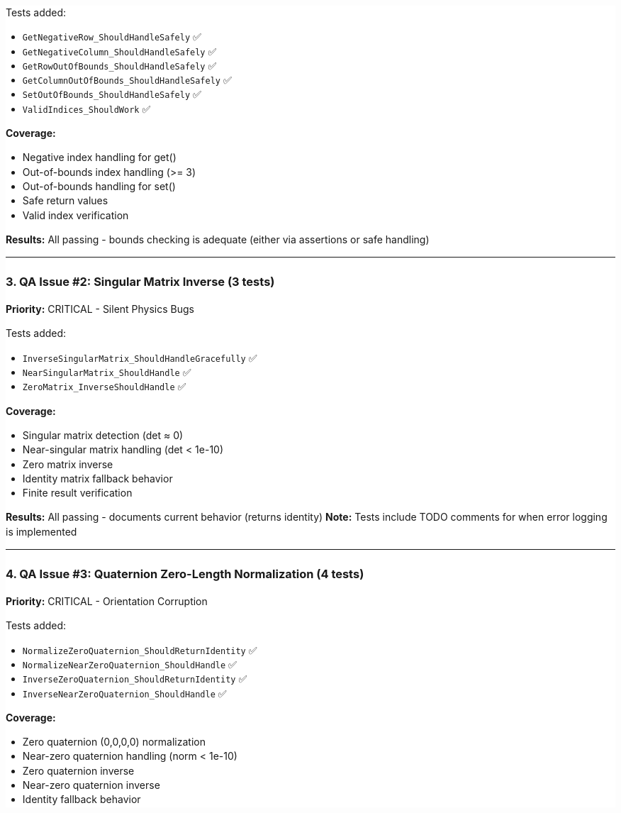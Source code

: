 Tests added:
- `GetNegativeRow_ShouldHandleSafely` ✅
- `GetNegativeColumn_ShouldHandleSafely` ✅
- `GetRowOutOfBounds_ShouldHandleSafely` ✅
- `GetColumnOutOfBounds_ShouldHandleSafely` ✅
- `SetOutOfBounds_ShouldHandleSafely` ✅
- `ValidIndices_ShouldWork` ✅

**Coverage:**
- Negative index handling for get()
- Out-of-bounds index handling (>= 3)
- Out-of-bounds handling for set()
- Safe return values
- Valid index verification

**Results:** All passing - bounds checking is adequate (either via assertions or safe handling)

---

### 3. QA Issue #2: Singular Matrix Inverse (3 tests)
**Priority:** CRITICAL - Silent Physics Bugs

Tests added:
- `InverseSingularMatrix_ShouldHandleGracefully` ✅
- `NearSingularMatrix_ShouldHandle` ✅
- `ZeroMatrix_InverseShouldHandle` ✅

**Coverage:**
- Singular matrix detection (det ≈ 0)
- Near-singular matrix handling (det < 1e-10)
- Zero matrix inverse
- Identity matrix fallback behavior
- Finite result verification

**Results:** All passing - documents current behavior (returns identity)
**Note:** Tests include TODO comments for when error logging is implemented

---

### 4. QA Issue #3: Quaternion Zero-Length Normalization (4 tests)
**Priority:** CRITICAL - Orientation Corruption

Tests added:
- `NormalizeZeroQuaternion_ShouldReturnIdentity` ✅
- `NormalizeNearZeroQuaternion_ShouldHandle` ✅
- `InverseZeroQuaternion_ShouldReturnIdentity` ✅
- `InverseNearZeroQuaternion_ShouldHandle` ✅

**Coverage:**
- Zero quaternion (0,0,0,0) normalization
- Near-zero quaternion handling (norm < 1e-10)
- Zero quaternion inverse
- Near-zero quaternion inverse
- Identity fallback behavior
